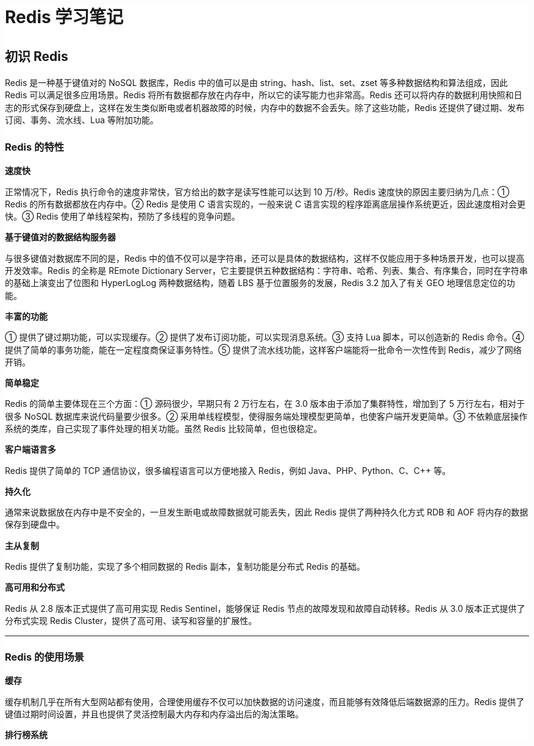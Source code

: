 # Redis 学习笔记

## 初识 Redis

Redis 是一种基于键值对的 NoSQL 数据库，Redis 中的值可以是由 string、hash、list、set、zset 等多种数据结构和算法组成，因此 Redis 可以满足很多应用场景。Redis 将所有数据都存放在内存中，所以它的读写能力也非常高。Redis 还可以将内存的数据利用快照和日志的形式保存到硬盘上，这样在发生类似断电或者机器故障的时候，内存中的数据不会丢失。除了这些功能，Redis 还提供了键过期、发布订阅、事务、流水线、Lua 等附加功能。

### Redis 的特性

**速度快**

正常情况下，Redis 执行命令的速度非常快，官方给出的数字是读写性能可以达到 10 万/秒。Redis 速度快的原因主要归纳为几点：① Redis 的所有数据都放在内存中。② Redis 是使用 C 语言实现的，一般来说 C 语言实现的程序距离底层操作系统更近，因此速度相对会更快。③ Redis 使用了单线程架构，预防了多线程的竞争问题。 

**基于键值对的数据结构服务器**

与很多键值对数据库不同的是，Redis 中的值不仅可以是字符串，还可以是具体的数据结构，这样不仅能应用于多种场景开发，也可以提高开发效率。Redis 的全称是 REmote Dictionary Server，它主要提供五种数据结构：字符串、哈希、列表、集合、有序集合，同时在字符串的基础上演变出了位图和 HyperLogLog 两种数据结构，随着 LBS 基于位置服务的发展，Redis 3.2 加入了有关 GEO 地理信息定位的功能。

**丰富的功能**

① 提供了键过期功能，可以实现缓存。② 提供了发布订阅功能，可以实现消息系统。③ 支持 Lua 脚本，可以创造新的 Redis 命令。④ 提供了简单的事务功能，能在一定程度商保证事务特性。⑤ 提供了流水线功能，这样客户端能将一批命令一次性传到 Redis，减少了网络开销。

**简单稳定**

Redis 的简单主要体现在三个方面：① 源码很少，早期只有 2 万行左右，在 3.0 版本由于添加了集群特性，增加到了 5 万行左右，相对于很多 NoSQL 数据库来说代码量要少很多。② 采用单线程模型，使得服务端处理模型更简单，也使客户端开发更简单。③ 不依赖底层操作系统的类库，自己实现了事件处理的相关功能。虽然 Redis 比较简单，但也很稳定。

**客户端语言多**

Redis 提供了简单的 TCP 通信协议，很多编程语言可以方便地接入 Redis，例如 Java、PHP、Python、C、C++ 等。

**持久化**

通常来说数据放在内存中是不安全的，一旦发生断电或故障数据就可能丢失，因此 Redis 提供了两种持久化方式 RDB 和 AOF 将内存的数据保存到硬盘中。

**主从复制**

Redis 提供了复制功能，实现了多个相同数据的 Redis 副本，复制功能是分布式 Redis 的基础。

**高可用和分布式**

Redis 从 2.8 版本正式提供了高可用实现 Redis Sentinel，能够保证 Redis 节点的故障发现和故障自动转移。Redis 从 3.0 版本正式提供了分布式实现 Redis Cluster，提供了高可用、读写和容量的扩展性。

---

### Redis 的使用场景

**缓存**

缓存机制几乎在所有大型网站都有使用，合理使用缓存不仅可以加快数据的访问速度，而且能够有效降低后端数据源的压力。Redis 提供了键值过期时间设置，并且也提供了灵活控制最大内存和内存溢出后的淘汰策略。

**排行榜系统**
